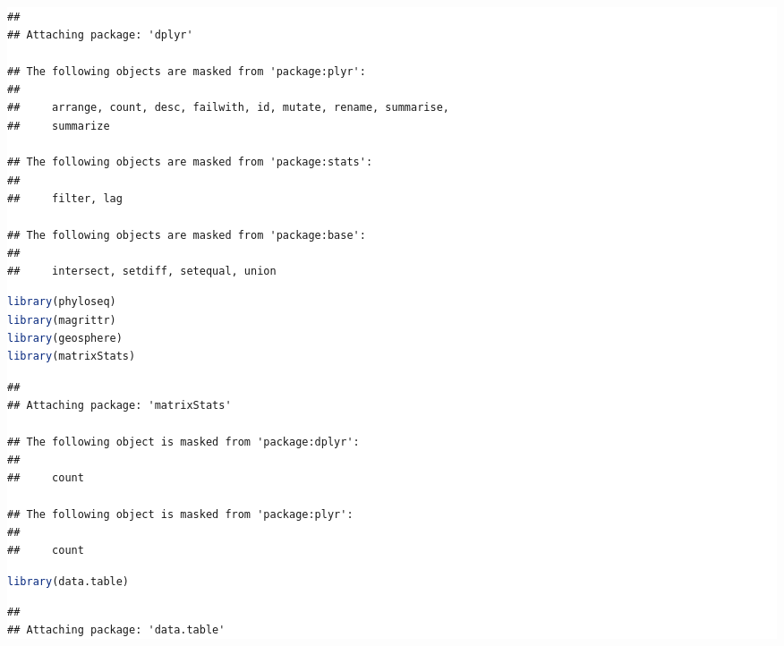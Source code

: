     ## 
    ## Attaching package: 'dplyr'

    ## The following objects are masked from 'package:plyr':
    ## 
    ##     arrange, count, desc, failwith, id, mutate, rename, summarise,
    ##     summarize

    ## The following objects are masked from 'package:stats':
    ## 
    ##     filter, lag

    ## The following objects are masked from 'package:base':
    ## 
    ##     intersect, setdiff, setequal, union

``` r
library(phyloseq) 
library(magrittr)
library(geosphere)
library(matrixStats)
```

    ## 
    ## Attaching package: 'matrixStats'

    ## The following object is masked from 'package:dplyr':
    ## 
    ##     count

    ## The following object is masked from 'package:plyr':
    ## 
    ##     count

``` r
library(data.table)
```

    ## 
    ## Attaching package: 'data.table'
